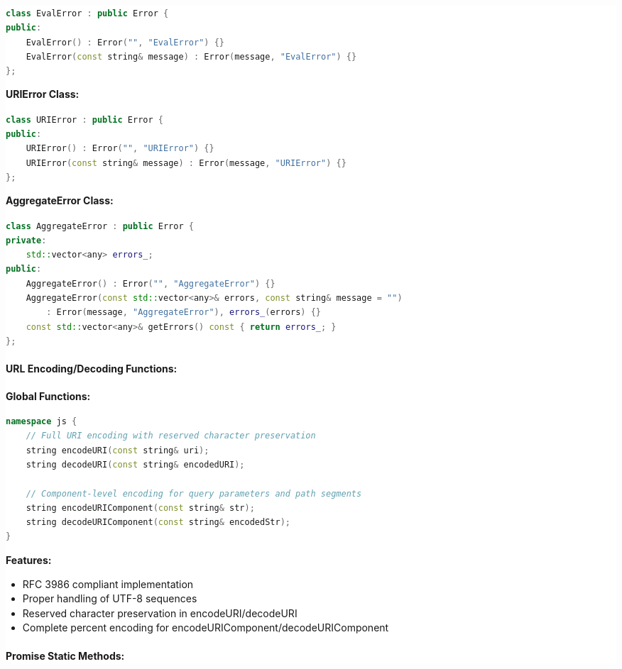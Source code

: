 ```cpp
class EvalError : public Error {
public:
    EvalError() : Error("", "EvalError") {}
    EvalError(const string& message) : Error(message, "EvalError") {}
};
```

**URIError Class:**

```cpp
class URIError : public Error {
public:
    URIError() : Error("", "URIError") {}
    URIError(const string& message) : Error(message, "URIError") {}
};
```

**AggregateError Class:**

```cpp
class AggregateError : public Error {
private:
    std::vector<any> errors_;
public:
    AggregateError() : Error("", "AggregateError") {}
    AggregateError(const std::vector<any>& errors, const string& message = "") 
        : Error(message, "AggregateError"), errors_(errors) {}
    const std::vector<any>& getErrors() const { return errors_; }
};
```

#### URL Encoding/Decoding Functions:

**Global Functions:**

```cpp
namespace js {
    // Full URI encoding with reserved character preservation
    string encodeURI(const string& uri);
    string decodeURI(const string& encodedURI);
    
    // Component-level encoding for query parameters and path segments
    string encodeURIComponent(const string& str);
    string decodeURIComponent(const string& encodedStr);
}
```

**Features:**

- RFC 3986 compliant implementation
- Proper handling of UTF-8 sequences
- Reserved character preservation in encodeURI/decodeURI
- Complete percent encoding for encodeURIComponent/decodeURIComponent

#### Promise Static Methods:
